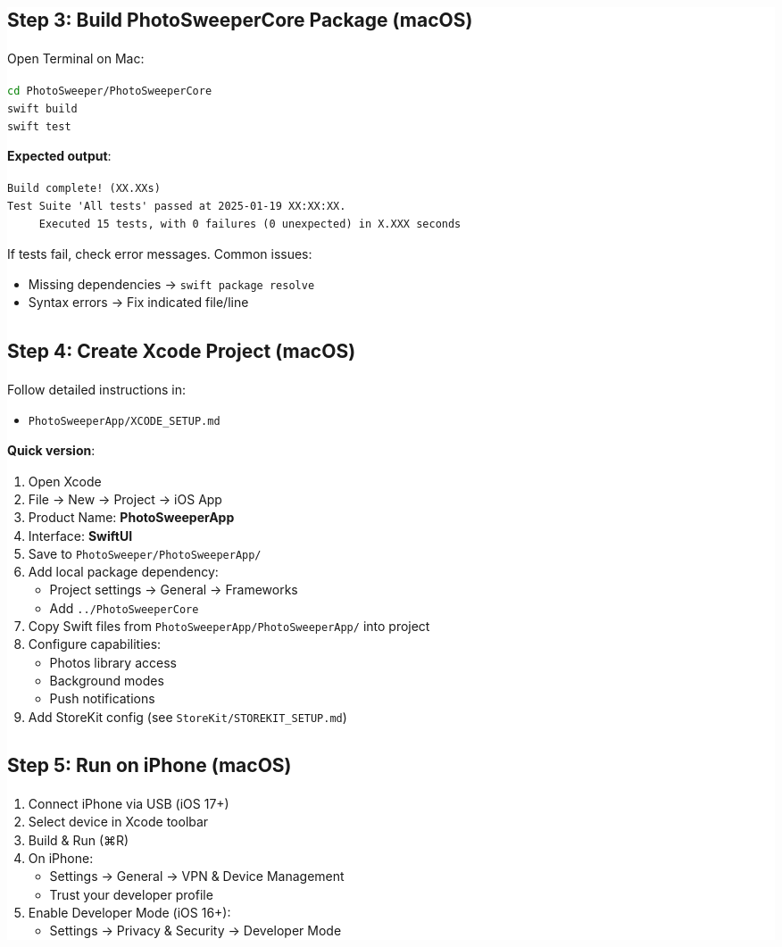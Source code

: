## Step 3: Build PhotoSweeperCore Package (macOS)

Open Terminal on Mac:

```bash
cd PhotoSweeper/PhotoSweeperCore
swift build
swift test
```

**Expected output**:
```
Build complete! (XX.XXs)
Test Suite 'All tests' passed at 2025-01-19 XX:XX:XX.
     Executed 15 tests, with 0 failures (0 unexpected) in X.XXX seconds
```

If tests fail, check error messages. Common issues:
- Missing dependencies → `swift package resolve`
- Syntax errors → Fix indicated file/line

## Step 4: Create Xcode Project (macOS)

Follow detailed instructions in:
- `PhotoSweeperApp/XCODE_SETUP.md`

**Quick version**:

1. Open Xcode
2. File → New → Project → iOS App
3. Product Name: **PhotoSweeperApp**
4. Interface: **SwiftUI**
5. Save to `PhotoSweeper/PhotoSweeperApp/`
6. Add local package dependency:
   - Project settings → General → Frameworks
   - Add `../PhotoSweeperCore`
7. Copy Swift files from `PhotoSweeperApp/PhotoSweeperApp/` into project
8. Configure capabilities:
   - Photos library access
   - Background modes
   - Push notifications
9. Add StoreKit config (see `StoreKit/STOREKIT_SETUP.md`)

## Step 5: Run on iPhone (macOS)

1. Connect iPhone via USB (iOS 17+)
2. Select device in Xcode toolbar
3. Build & Run (⌘R)
4. On iPhone:
   - Settings → General → VPN & Device Management
   - Trust your developer profile
5. Enable Developer Mode (iOS 16+):
   - Settings → Privacy & Security → Developer Mode
